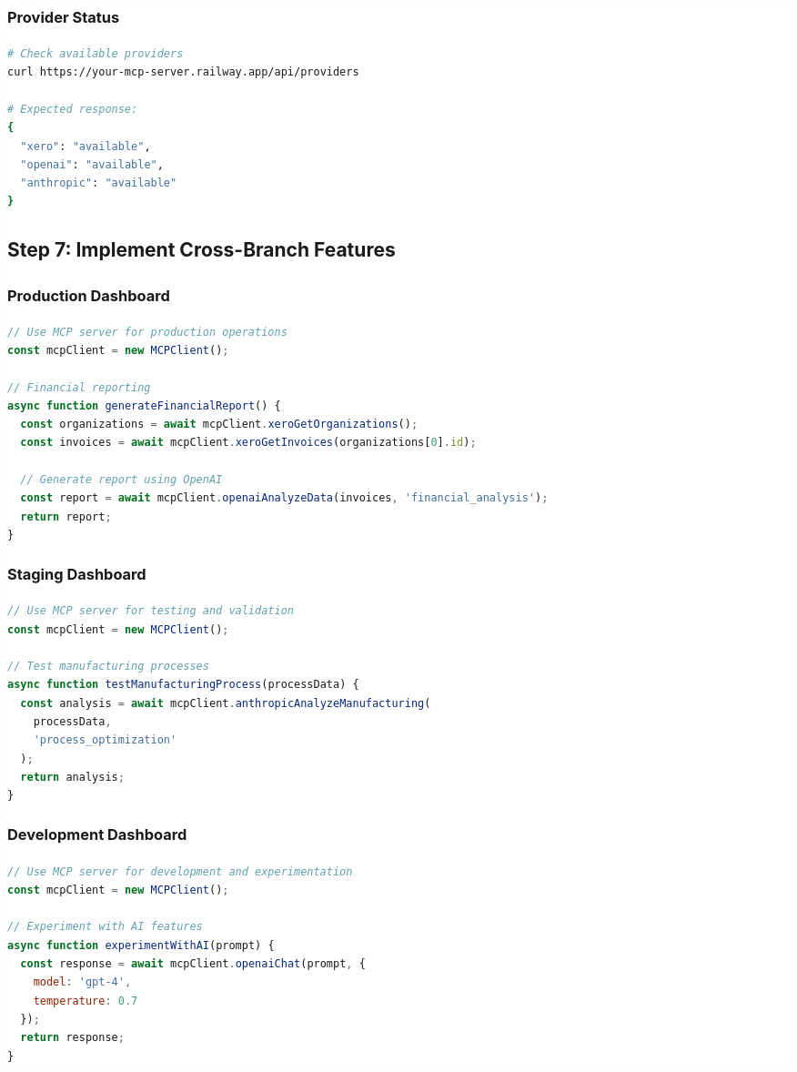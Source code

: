 
### Provider Status
```bash
# Check available providers
curl https://your-mcp-server.railway.app/api/providers

# Expected response:
{
  "xero": "available",
  "openai": "available",
  "anthropic": "available"
}
```

## Step 7: Implement Cross-Branch Features

### Production Dashboard
```javascript
// Use MCP server for production operations
const mcpClient = new MCPClient();

// Financial reporting
async function generateFinancialReport() {
  const organizations = await mcpClient.xeroGetOrganizations();
  const invoices = await mcpClient.xeroGetInvoices(organizations[0].id);
  
  // Generate report using OpenAI
  const report = await mcpClient.openaiAnalyzeData(invoices, 'financial_analysis');
  return report;
}
```

### Staging Dashboard
```javascript
// Use MCP server for testing and validation
const mcpClient = new MCPClient();

// Test manufacturing processes
async function testManufacturingProcess(processData) {
  const analysis = await mcpClient.anthropicAnalyzeManufacturing(
    processData, 
    'process_optimization'
  );
  return analysis;
}
```

### Development Dashboard
```javascript
// Use MCP server for development and experimentation
const mcpClient = new MCPClient();

// Experiment with AI features
async function experimentWithAI(prompt) {
  const response = await mcpClient.openaiChat(prompt, {
    model: 'gpt-4',
    temperature: 0.7
  });
  return response;
}
```
